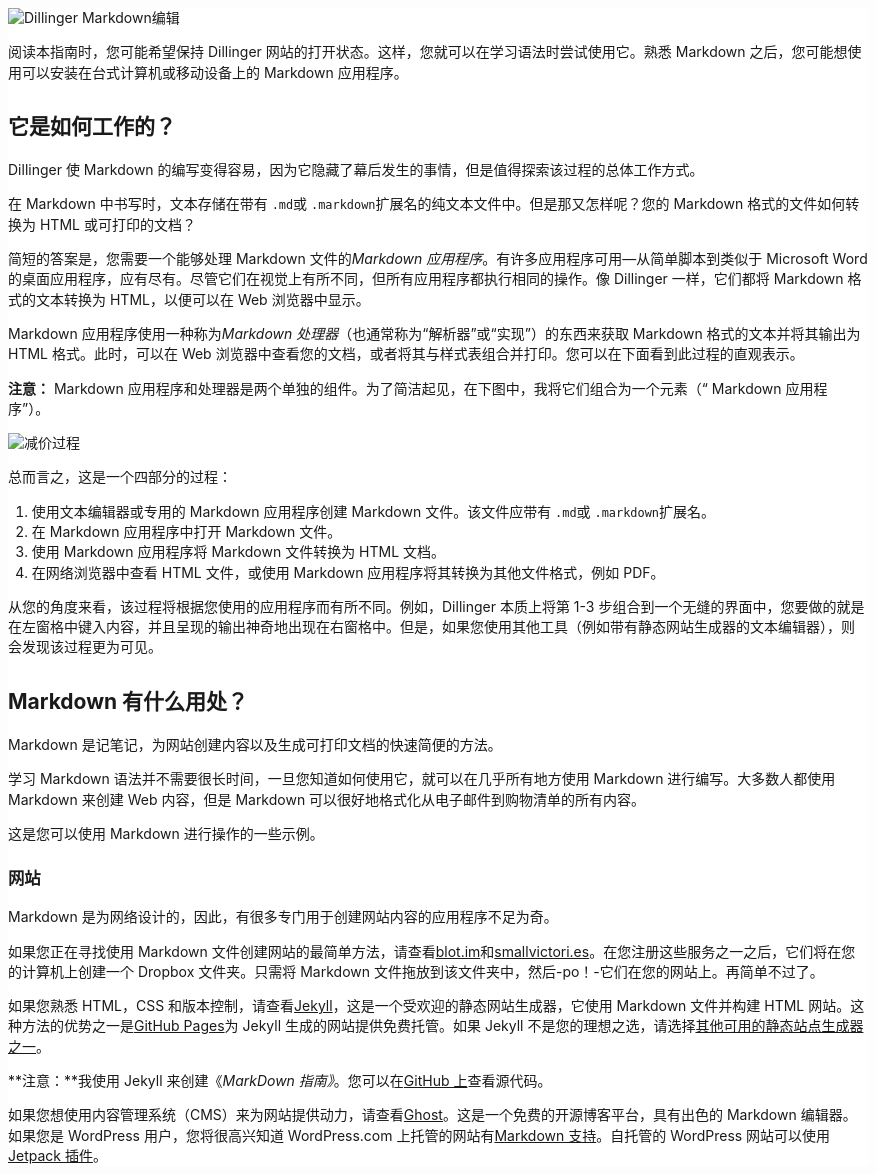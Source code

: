 ![Dillinger Markdown编辑](https://d33wubrfki0l68.cloudfront.net/541d89b49cfeb577c7ba61491899adeac8bdf4d0/2826b/assets/images/dillinger.png)

阅读本指南时，您可能希望保持 Dillinger 网站的打开状态。这样，您就可以在学习语法时尝试使用它。熟悉 Markdown 之后，您可能想使用可以安装在台式计算机或移动设备上的 Markdown 应用程序。

## 它是如何工作的？

Dillinger 使 Markdown 的编写变得容易，因为它隐藏了幕后发生的事情，但是值得探索该过程的总体工作方式。

在 Markdown 中书写时，文本存储在带有 `.md`或 `.markdown`扩展名的纯文本文件中。但是那又怎样呢？您的 Markdown 格式的文件如何转换为 HTML 或可打印的文档？

简短的答案是，您需要一个能够处理 Markdown 文件的*Markdown 应用程序*。有许多应用程序可用—从简单脚本到类似于 Microsoft Word 的桌面应用程序，应有尽有。尽管它们在视觉上有所不同，但所有应用程序都执行相同的操作。像 Dillinger 一样，它们都将 Markdown 格式的文本转换为 HTML，以便可以在 Web 浏览器中显示。

Markdown 应用程序使用一种称为*Markdown 处理器*（也通常称为“解析器”或“实现”）的东西来获取 Markdown 格式的文本并将其输出为 HTML 格式。此时，可以在 Web 浏览器中查看您的文档，或者将其与样式表组合并打印。您可以在下面看到此过程的直观表示。

**注意：** Markdown 应用程序和处理器是两个单独的组件。为了简洁起见，在下图中，我将它们组合为一个元素（“ Markdown 应用程序”）。

![减价过程](https://d33wubrfki0l68.cloudfront.net/75cdd78aba218a9abbfe91d2ba2cf540a7502d8c/553fa/assets/images/process.png)

总而言之，这是一个四部分的过程：

1. 使用文本编辑器或专用的 Markdown 应用程序创建 Markdown 文件。该文件应带有 `.md`或 `.markdown`扩展名。
2. 在 Markdown 应用程序中打开 Markdown 文件。
3. 使用 Markdown 应用程序将 Markdown 文件转换为 HTML 文档。
4. 在网络浏览器中查看 HTML 文件，或使用 Markdown 应用程序将其转换为其他文件格式，例如 PDF。

从您的角度来看，该过程将根据您使用的应用程序而有所不同。例如，Dillinger 本质上将第 1-3 步组合到一个无缝的界面中，您要做的就是在左窗格中键入内容，并且呈现的输出神奇地出现在右窗格中。但是，如果您使用其他工具（例如带有静态网站生成器的文本编辑器），则会发现该过程更为可见。

## Markdown 有什么用处？

Markdown 是记笔记，为网站创建内容以及生成可打印文档的快速简便的方法。

学习 Markdown 语法并不需要很长时间，一旦您知道如何使用它，就可以在几乎所有地方使用 Markdown 进行编写。大多数人都使用 Markdown 来创建 Web 内容，但是 Markdown 可以很好地格式化从电子邮件到购物清单的所有内容。

这是您可以使用 Markdown 进行操作的一些示例。

### 网站

Markdown 是为网络设计的，因此，有很多专门用于创建网站内容的应用程序不足为奇。

如果您正在寻找使用 Markdown 文件创建网站的最简单方法，请查看[blot.im](https://blot.im/)和[smallvictori.es](https://smallvictori.es/)。在您注册这些服务之一之后，它们将在您的计算机上创建一个 Dropbox 文件夹。只需将 Markdown 文件拖放到该文件夹中，然后-po！-它们在您的网站上。再简单不过了。

如果您熟悉 HTML，CSS 和版本控制，请查看[Jekyll](http://markdown.p2hp.com/tools/jekyll/index.html)，这是一个受欢迎的静态网站生成器，它使用 Markdown 文件并构建 HTML 网站。这种方法的优势之一是[GitHub Pages](http://markdown.p2hp.com/tools/github-pages/index.html)为 Jekyll 生成的网站提供免费托管。如果 Jekyll 不是您的理想之选，请选择[其他可用的静态站点生成器之一](https://www.staticgen.com/)。

**注意：**我使用 Jekyll 来创建《_MarkDown 指南》_。您可以在[GitHub 上](https://github.com/mattcone/markdown-guide)查看源代码。

如果您想使用内容管理系统（CMS）来为网站提供动力，请查看[Ghost](https://ghost.org/)。这是一个免费的开源博客平台，具有出色的 Markdown 编辑器。如果您是 WordPress 用户，您将很高兴知道 WordPress.com 上托管的网站有[Markdown 支持](https://en.support.wordpress.com/markdown/)。自托管的 WordPress 网站可以使用[Jetpack 插件](https://jetpack.com/support/markdown/)。
